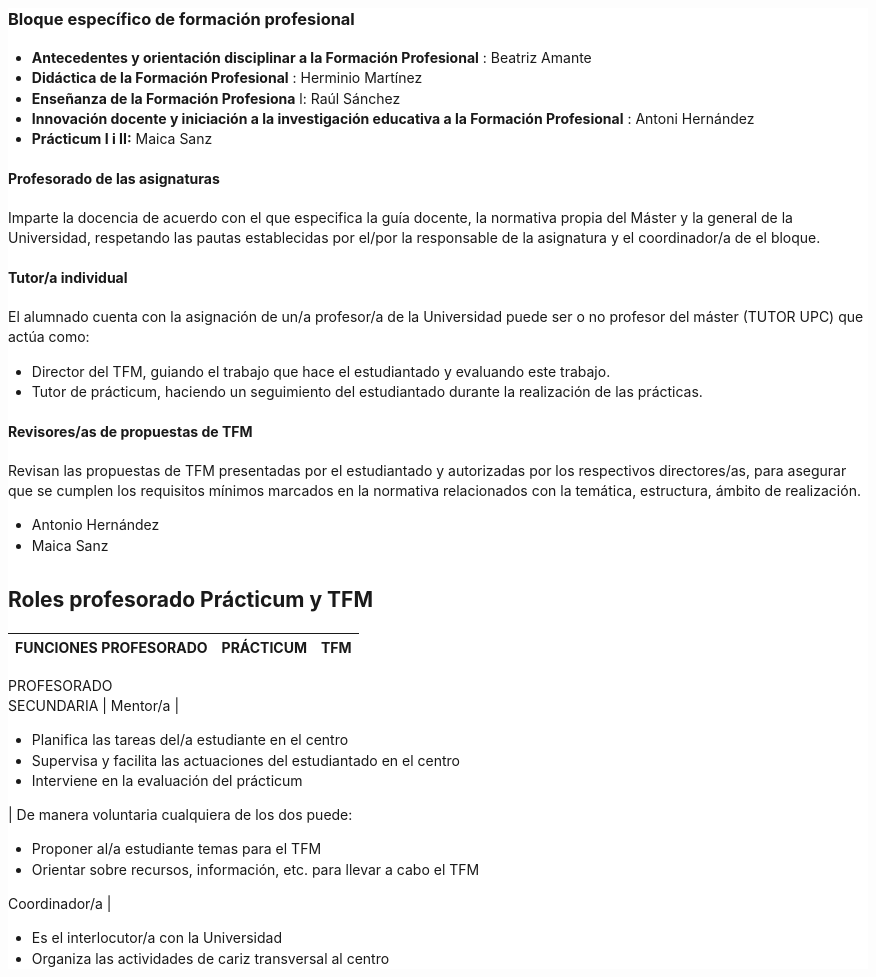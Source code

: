 ### Bloque específico de formación profesional

  * **Antecedentes y orientación disciplinar a la Formación Profesional** : Beatriz Amante
  * **Didáctica de la Formación Profesional** : Herminio Martínez
  * **Enseñanza de la Formación Profesiona** l: Raúl Sánchez
  * **Innovación docente y iniciación a la investigación educativa a la Formación Profesional** : Antoni Hernández
  * **Prácticum I i II:**  Maica Sanz

#### Profesorado de las asignaturas

Imparte la docencia de acuerdo con el que especifica la guía docente, la
normativa propia del Máster y la general de la Universidad, respetando las
pautas establecidas por el/por la responsable de la asignatura y el
coordinador/a de el bloque.

#### Tutor/a individual

El alumnado cuenta con la asignación de un/a profesor/a de la Universidad
puede ser o no profesor del máster (TUTOR UPC) que actúa como:

  * Director del TFM, guiando el trabajo que hace el estudiantado y evaluando este trabajo.
  * Tutor de prácticum, haciendo un seguimiento del estudiantado durante la realización de las prácticas.

#### Revisores/as de propuestas de TFM

Revisan las propuestas de TFM presentadas por el estudiantado y autorizadas
por los respectivos directores/as, para asegurar que se cumplen los requisitos
mínimos marcados en la normativa relacionados con la temática, estructura,
ámbito de realización.

  * Antonio Hernández
  * Maica Sanz

## Roles profesorado Prácticum y TFM

FUNCIONES PROFESORADO | PRÁCTICUM | TFM  
---|---|---  
PROFESORADO  
SECUNDARIA | Mentor/a | 

  * Planifica las tareas del/a estudiante en el centro
  * Supervisa y facilita las actuaciones del estudiantado en el centro
  * Interviene en la evaluación del prácticum

|  De manera voluntaria cualquiera de los dos puede:

  * Proponer al/a estudiante temas para el TFM
  * Orientar sobre recursos, información, etc. para llevar a cabo el TFM

  
Coordinador/a | 

  * Es el interlocutor/a con la Universidad
  * Organiza las actividades de cariz transversal al centro

